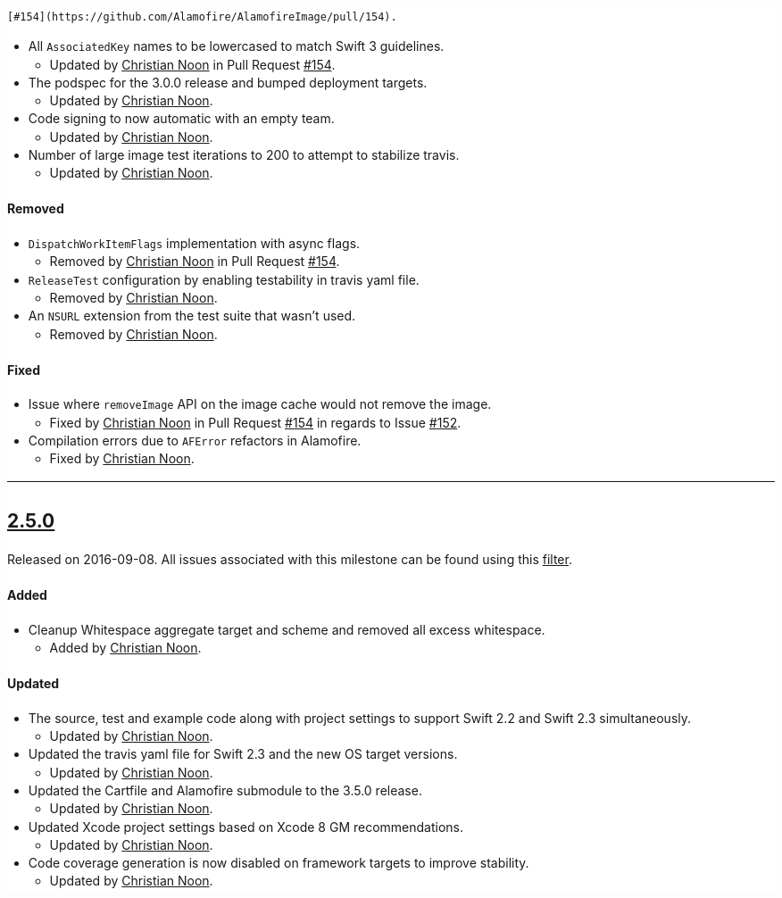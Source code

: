     [#154](https://github.com/Alamofire/AlamofireImage/pull/154).
- All `AssociatedKey` names to be lowercased to match Swift 3 guidelines.
  - Updated by [Christian Noon](https://github.com/cnoon) in Pull Request
    [#154](https://github.com/Alamofire/AlamofireImage/pull/154).
- The podspec for the 3.0.0 release and bumped deployment targets.
  - Updated by [Christian Noon](https://github.com/cnoon).
- Code signing to now automatic with an empty team.
  - Updated by [Christian Noon](https://github.com/cnoon).
- Number of large image test iterations to 200 to attempt to stabilize travis.
  - Updated by [Christian Noon](https://github.com/cnoon).

#### Removed

- `DispatchWorkItemFlags` implementation with async flags.
  - Removed by [Christian Noon](https://github.com/cnoon) in Pull Request
    [#154](https://github.com/Alamofire/AlamofireImage/pull/154).
- `ReleaseTest` configuration by enabling testability in travis yaml file.
  - Removed by [Christian Noon](https://github.com/cnoon).
- An `NSURL` extension from the test suite that wasn’t used.
  - Removed by [Christian Noon](https://github.com/cnoon).

#### Fixed

- Issue where `removeImage` API on the image cache would not remove the image.
  - Fixed by [Christian Noon](https://github.com/cnoon) in Pull Request
    [#154](https://github.com/Alamofire/AlamofireImage/pull/154) in regards to Issue
    [#152](https://github.com/Alamofire/AlamofireImage/issues/152).
- Compilation errors due to `AFError` refactors in Alamofire.
  - Fixed by [Christian Noon](https://github.com/cnoon).

---

## [2.5.0](https://github.com/Alamofire/AlamofireImage/releases/tag/2.5.0)

Released on 2016-09-08. All issues associated with this milestone can be found using this
[filter](https://github.com/Alamofire/AlamofireImage/milestone/15?closed=1).

#### Added

- Cleanup Whitespace aggregate target and scheme and removed all excess whitespace.
  - Added by [Christian Noon](https://github.com/cnoon).

#### Updated

- The source, test and example code along with project settings to support Swift 2.2
  and Swift 2.3 simultaneously.
  - Updated by [Christian Noon](https://github.com/cnoon).
- Updated the travis yaml file for Swift 2.3 and the new OS target versions.
  - Updated by [Christian Noon](https://github.com/cnoon).
- Updated the Cartfile and Alamofire submodule to the 3.5.0 release.
  - Updated by [Christian Noon](https://github.com/cnoon).
- Updated Xcode project settings based on Xcode 8 GM recommendations.
  - Updated by [Christian Noon](https://github.com/cnoon).
- Code coverage generation is now disabled on framework targets to improve stability.
  - Updated by [Christian Noon](https://github.com/cnoon).
